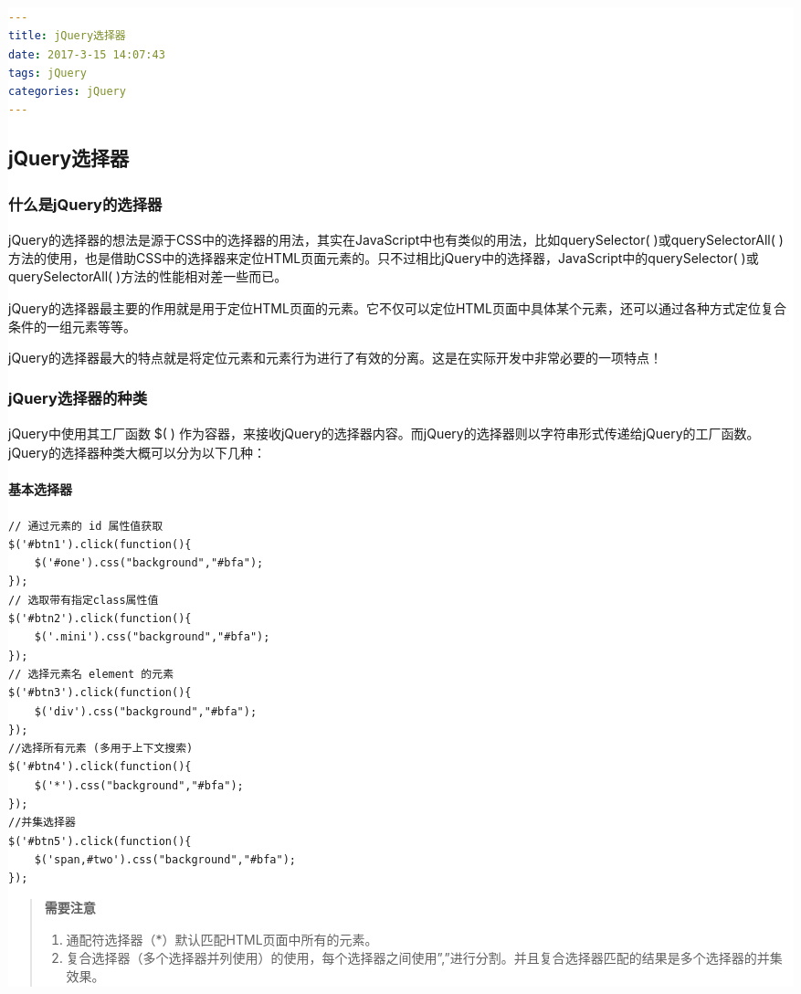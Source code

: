 ```yaml
---
title: jQuery选择器
date: 2017-3-15 14:07:43
tags: jQuery
categories: jQuery
---
```



## jQuery选择器

### 什么是jQuery的选择器

jQuery的选择器的想法是源于CSS中的选择器的用法，其实在JavaScript中也有类似的用法，比如querySelector( )或querySelectorAll( )方法的使用，也是借助CSS中的选择器来定位HTML页面元素的。只不过相比jQuery中的选择器，JavaScript中的querySelector( )或querySelectorAll( )方法的性能相对差一些而已。

jQuery的选择器最主要的作用就是用于定位HTML页面的元素。它不仅可以定位HTML页面中具体某个元素，还可以通过各种方式定位复合条件的一组元素等等。

jQuery的选择器最大的特点就是将定位元素和元素行为进行了有效的分离。这是在实际开发中非常必要的一项特点！

### jQuery选择器的种类

jQuery中使用其工厂函数 $( ) 作为容器，来接收jQuery的选择器内容。而jQuery的选择器则以字符串形式传递给jQuery的工厂函数。jQuery的选择器种类大概可以分为以下几种：

#### 基本选择器


	// 通过元素的 id 属性值获取
	$('#btn1').click(function(){
	    $('#one').css("background","#bfa");
	});
	// 选取带有指定class属性值
	$('#btn2').click(function(){
	    $('.mini').css("background","#bfa");
	});
	// 选择元素名 element 的元素
	$('#btn3').click(function(){
	    $('div').css("background","#bfa");
	});
	//选择所有元素 (多用于上下文搜索)
	$('#btn4').click(function(){
	    $('*').css("background","#bfa");
	});
	//并集选择器
	$('#btn5').click(function(){
	    $('span,#two').css("background","#bfa");
	});



> **需要注意**
> 
> 1.  通配符选择器（*）默认匹配HTML页面中所有的元素。
> 2.  复合选择器（多个选择器并列使用）的使用，每个选择器之间使用”,”进行分割。并且复合选择器匹配的结果是多个选择器的并集效果。
